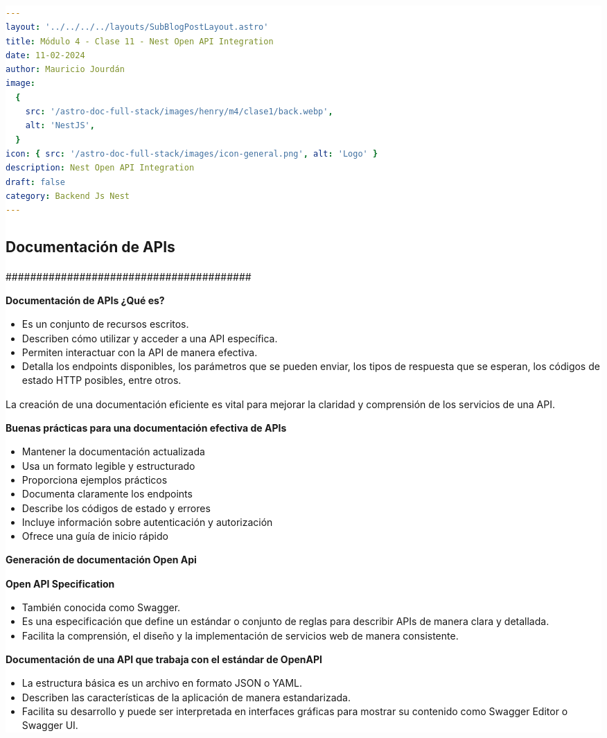 ```yaml
---
layout: '../../../../layouts/SubBlogPostLayout.astro'
title: Módulo 4 - Clase 11 - Nest Open API Integration
date: 11-02-2024
author: Mauricio Jourdán
image:
  {
    src: '/astro-doc-full-stack/images/henry/m4/clase1/back.webp',
    alt: 'NestJS',
  }
icon: { src: '/astro-doc-full-stack/images/icon-general.png', alt: 'Logo' }
description: Nest Open API Integration
draft: false
category: Backend Js Nest
---
```


## Documentación de APIs

########################################

**Documentación de APIs ¿Qué es?**

- Es un conjunto de recursos escritos.
- Describen cómo utilizar y acceder a una API específica.
- Permiten interactuar con la API de manera efectiva.
- Detalla los endpoints disponibles, los parámetros que se pueden enviar, los tipos de respuesta que se esperan, los códigos de estado HTTP posibles, entre otros.

La creación de una documentación eficiente es vital para mejorar la claridad y comprensión de los servicios de una API.

**Buenas prácticas para una documentación efectiva de APIs**

- Mantener la documentación actualizada
- Usa un formato legible y estructurado
- Proporciona ejemplos prácticos
- Documenta claramente los endpoints
- Describe los códigos de estado y errores
- Incluye información sobre autenticación y autorización
- Ofrece una guía de inicio rápido

**Generación de documentación Open Api**

**Open API Specification**

- También conocida como Swagger.
- Es una especificación que define un estándar o conjunto de reglas para describir APIs de manera clara y detallada.
- Facilita la comprensión, el diseño y la implementación de servicios web de manera consistente.

**Documentación de una API que trabaja con el estándar de OpenAPI**

- La estructura básica es un archivo en formato JSON o YAML.
- Describen las características de la aplicación de manera estandarizada.
- Facilita su desarrollo y puede ser interpretada en interfaces gráficas para mostrar su contenido como Swagger Editor o Swagger UI.
